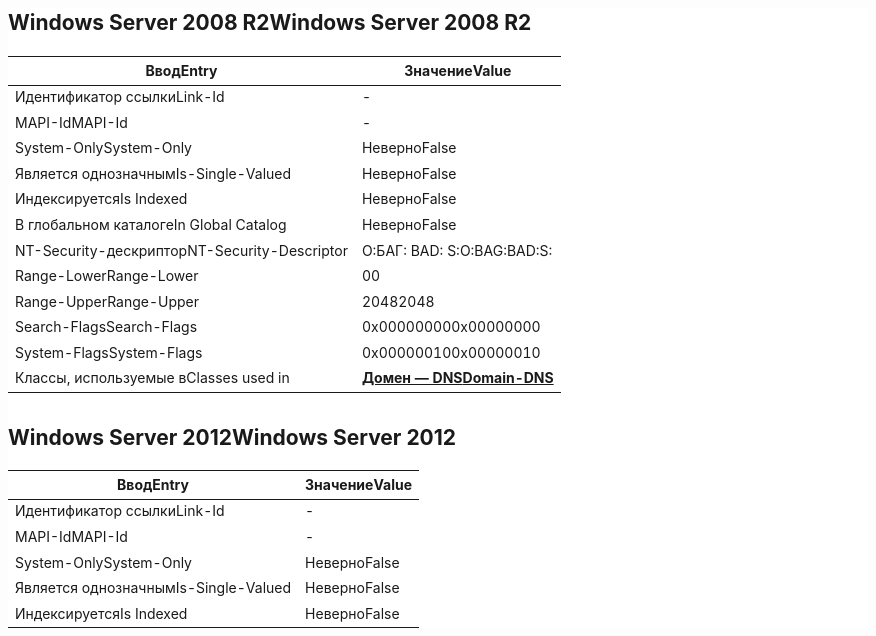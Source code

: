 ## <a name="windows-server-2008-r2"></a><span data-ttu-id="423b9-230">Windows Server 2008 R2</span><span class="sxs-lookup"><span data-stu-id="423b9-230">Windows Server 2008 R2</span></span>



| <span data-ttu-id="423b9-231">Ввод</span><span class="sxs-lookup"><span data-stu-id="423b9-231">Entry</span></span> | <span data-ttu-id="423b9-232">Значение</span><span class="sxs-lookup"><span data-stu-id="423b9-232">Value</span></span> |
|------------------------|----------------------------------------------|
| <span data-ttu-id="423b9-233">Идентификатор ссылки</span><span class="sxs-lookup"><span data-stu-id="423b9-233">Link-Id</span></span>                | \-                                           |
| <span data-ttu-id="423b9-234">MAPI-Id</span><span class="sxs-lookup"><span data-stu-id="423b9-234">MAPI-Id</span></span>                | \-                                           |
| <span data-ttu-id="423b9-235">System-Only</span><span class="sxs-lookup"><span data-stu-id="423b9-235">System-Only</span></span>            | <span data-ttu-id="423b9-236">Неверно</span><span class="sxs-lookup"><span data-stu-id="423b9-236">False</span></span>                                        |
| <span data-ttu-id="423b9-237">Является однозначным</span><span class="sxs-lookup"><span data-stu-id="423b9-237">Is-Single-Valued</span></span>       | <span data-ttu-id="423b9-238">Неверно</span><span class="sxs-lookup"><span data-stu-id="423b9-238">False</span></span>                                        |
| <span data-ttu-id="423b9-239">Индексируется</span><span class="sxs-lookup"><span data-stu-id="423b9-239">Is Indexed</span></span>             | <span data-ttu-id="423b9-240">Неверно</span><span class="sxs-lookup"><span data-stu-id="423b9-240">False</span></span>                                        |
| <span data-ttu-id="423b9-241">В глобальном каталоге</span><span class="sxs-lookup"><span data-stu-id="423b9-241">In Global Catalog</span></span>      | <span data-ttu-id="423b9-242">Неверно</span><span class="sxs-lookup"><span data-stu-id="423b9-242">False</span></span>                                        |
| <span data-ttu-id="423b9-243">NT-Security-дескриптор</span><span class="sxs-lookup"><span data-stu-id="423b9-243">NT-Security-Descriptor</span></span> | <span data-ttu-id="423b9-244">О:БАГ: BAD: S:</span><span class="sxs-lookup"><span data-stu-id="423b9-244">O:BAG:BAD:S:</span></span>                                 |
| <span data-ttu-id="423b9-245">Range-Lower</span><span class="sxs-lookup"><span data-stu-id="423b9-245">Range-Lower</span></span>            | <span data-ttu-id="423b9-246">0</span><span class="sxs-lookup"><span data-stu-id="423b9-246">0</span></span>                                            |
| <span data-ttu-id="423b9-247">Range-Upper</span><span class="sxs-lookup"><span data-stu-id="423b9-247">Range-Upper</span></span>            | <span data-ttu-id="423b9-248">2048</span><span class="sxs-lookup"><span data-stu-id="423b9-248">2048</span></span>                                         |
| <span data-ttu-id="423b9-249">Search-Flags</span><span class="sxs-lookup"><span data-stu-id="423b9-249">Search-Flags</span></span>           | <span data-ttu-id="423b9-250">0x00000000</span><span class="sxs-lookup"><span data-stu-id="423b9-250">0x00000000</span></span>                                   |
| <span data-ttu-id="423b9-251">System-Flags</span><span class="sxs-lookup"><span data-stu-id="423b9-251">System-Flags</span></span>           | <span data-ttu-id="423b9-252">0x00000010</span><span class="sxs-lookup"><span data-stu-id="423b9-252">0x00000010</span></span>                                   |
| <span data-ttu-id="423b9-253">Классы, используемые в</span><span class="sxs-lookup"><span data-stu-id="423b9-253">Classes used in</span></span>        | [<span data-ttu-id="423b9-254">**Домен — DNS**</span><span class="sxs-lookup"><span data-stu-id="423b9-254">**Domain-DNS**</span></span>](c-domaindns.md)<br/> |



## <a name="windows-server-2012"></a><span data-ttu-id="423b9-255">Windows Server 2012</span><span class="sxs-lookup"><span data-stu-id="423b9-255">Windows Server 2012</span></span>



| <span data-ttu-id="423b9-256">Ввод</span><span class="sxs-lookup"><span data-stu-id="423b9-256">Entry</span></span> | <span data-ttu-id="423b9-257">Значение</span><span class="sxs-lookup"><span data-stu-id="423b9-257">Value</span></span> |
|------------------------|----------------------------------------------|
| <span data-ttu-id="423b9-258">Идентификатор ссылки</span><span class="sxs-lookup"><span data-stu-id="423b9-258">Link-Id</span></span>                | \-                                           |
| <span data-ttu-id="423b9-259">MAPI-Id</span><span class="sxs-lookup"><span data-stu-id="423b9-259">MAPI-Id</span></span>                | \-                                           |
| <span data-ttu-id="423b9-260">System-Only</span><span class="sxs-lookup"><span data-stu-id="423b9-260">System-Only</span></span>            | <span data-ttu-id="423b9-261">Неверно</span><span class="sxs-lookup"><span data-stu-id="423b9-261">False</span></span>                                        |
| <span data-ttu-id="423b9-262">Является однозначным</span><span class="sxs-lookup"><span data-stu-id="423b9-262">Is-Single-Valued</span></span>       | <span data-ttu-id="423b9-263">Неверно</span><span class="sxs-lookup"><span data-stu-id="423b9-263">False</span></span>                                        |
| <span data-ttu-id="423b9-264">Индексируется</span><span class="sxs-lookup"><span data-stu-id="423b9-264">Is Indexed</span></span>             | <span data-ttu-id="423b9-265">Неверно</span><span class="sxs-lookup"><span data-stu-id="423b9-265">False</span></span>                                        |